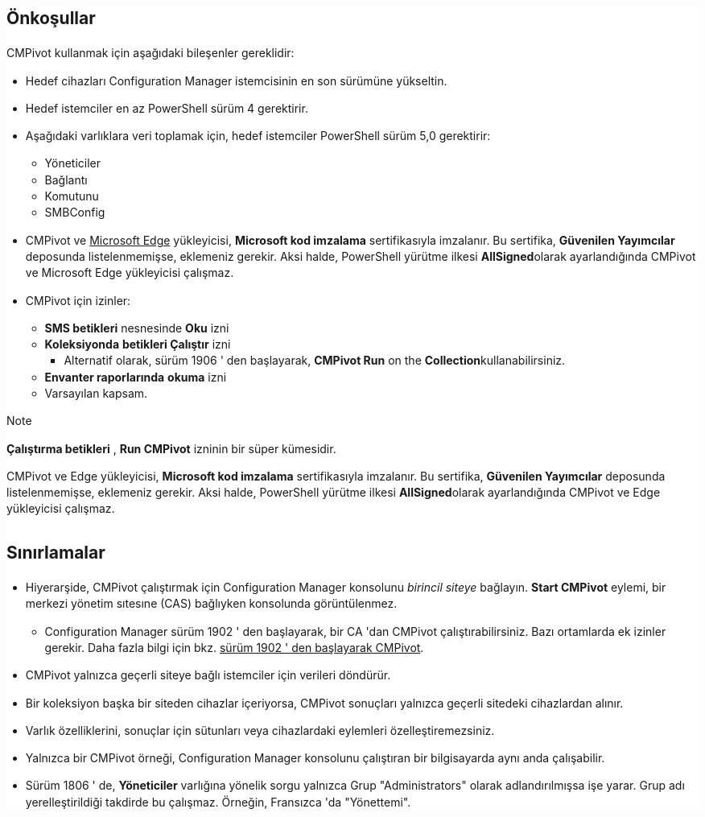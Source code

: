 
## <a name="prerequisites"></a>Önkoşullar

CMPivot kullanmak için aşağıdaki bileşenler gereklidir:

- Hedef cihazları Configuration Manager istemcisinin en son sürümüne yükseltin.  

- Hedef istemciler en az PowerShell sürüm 4 gerektirir.

- Aşağıdaki varlıklara veri toplamak için, hedef istemciler PowerShell sürüm 5,0 gerektirir:  
  - Yöneticiler
  - Bağlantı
  - Komutunu
  - SMBConfig

- CMPivot ve [Microsoft Edge](../../../apps/deploy-use/deploy-edge.md) yükleyicisi, **Microsoft kod imzalama** sertifikasıyla imzalanır. Bu sertifika, **Güvenilen Yayımcılar** deposunda listelenmemişse, eklemeniz gerekir. Aksi halde, PowerShell yürütme ilkesi **AllSigned**olarak ayarlandığında CMPivot ve Microsoft Edge yükleyicisi çalışmaz. 

- CMPivot için izinler:
  - **SMS betikleri** nesnesinde **Oku** izni
  - **Koleksiyonda** **betikleri Çalıştır** izni
    - Alternatif olarak, sürüm 1906 ' den başlayarak, **CMPivot Run** on the **Collection**kullanabilirsiniz.
  - **Envanter raporlarında** **okuma** izni
  - Varsayılan kapsam.

>[!NOTE]
> **Çalıştırma betikleri** , **Run CMPivot** izninin bir süper kümesidir.

CMPivot ve Edge yükleyicisi, **Microsoft kod imzalama** sertifikasıyla imzalanır. Bu sertifika, **Güvenilen Yayımcılar** deposunda listelenmemişse, eklemeniz gerekir. Aksi halde, PowerShell yürütme ilkesi **AllSigned**olarak ayarlandığında CMPivot ve Edge yükleyicisi çalışmaz.
 
## <a name="limitations"></a>Sınırlamalar

- Hiyerarşide, CMPivot çalıştırmak için Configuration Manager konsolunu *birincil siteye* bağlayın. **Start CMPivot** eylemi, bir merkezi yönetim sıtesıne (CAS) bağlıyken konsolunda görüntülenmez.
  - Configuration Manager sürüm 1902 ' den başlayarak, bir CA 'dan CMPivot çalıştırabilirsiniz. Bazı ortamlarda ek izinler gerekir. Daha fazla bilgi için bkz. [sürüm 1902 ' den başlayarak CMPivot](#bkmk_cmpivot1902).

- CMPivot yalnızca geçerli siteye bağlı istemciler için verileri döndürür.  

- Bir koleksiyon başka bir siteden cihazlar içeriyorsa, CMPivot sonuçları yalnızca geçerli sitedeki cihazlardan alınır.  

- Varlık özelliklerini, sonuçlar için sütunları veya cihazlardaki eylemleri özelleştiremezsiniz.  

- Yalnızca bir CMPivot örneği, Configuration Manager konsolunu çalıştıran bir bilgisayarda aynı anda çalışabilir.  

- Sürüm 1806 ' de, **Yöneticiler** varlığına yönelik sorgu yalnızca Grup "Administrators" olarak adlandırılmışsa işe yarar. Grup adı yerelleştirildiği takdirde bu çalışmaz. Örneğin, Fransızca 'da "Yönettemi".  
